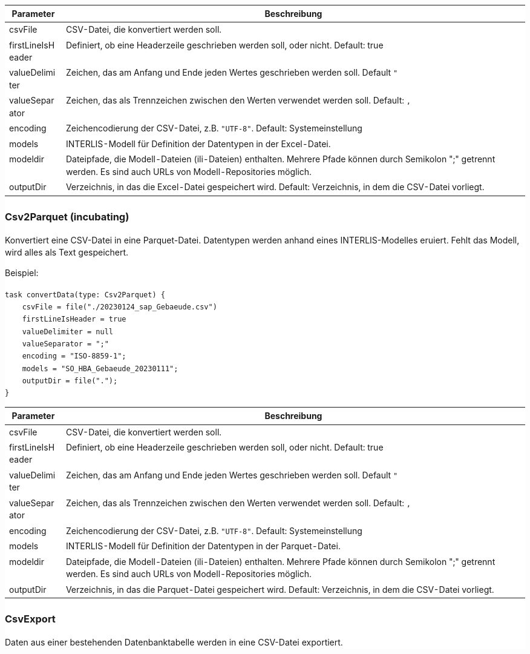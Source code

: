 Parameter | Beschreibung
----------|-------------------
csvFile | CSV-Datei, die konvertiert werden soll.
firstLineIsHeader | Definiert, ob eine Headerzeile geschrieben werden soll, oder nicht. Default: true
valueDelimiter | Zeichen, das am Anfang und Ende jeden Wertes geschrieben werden soll. Default ``"``
valueSeparator | Zeichen, das als Trennzeichen zwischen den Werten verwendet werden soll. Default: ``,``
encoding | Zeichencodierung der CSV-Datei, z.B. ``"UTF-8"``. Default: Systemeinstellung
models | INTERLIS-Modell für Definition der Datentypen in der Excel-Datei.
modeldir | Dateipfade, die Modell-Dateien (ili-Dateien) enthalten. Mehrere Pfade können durch Semikolon ";" getrennt werden. Es sind auch URLs von Modell-Repositories möglich.
outputDir | Verzeichnis, in das die Excel-Datei gespeichert wird. Default: Verzeichnis, in dem die CSV-Datei vorliegt.

### Csv2Parquet (incubating)
Konvertiert eine CSV-Datei in eine Parquet-Datei. Datentypen werden anhand eines INTERLIS-Modelles eruiert. Fehlt das Modell, wird alles als Text gespeichert.

Beispiel:
```
task convertData(type: Csv2Parquet) {
    csvFile = file("./20230124_sap_Gebaeude.csv")
    firstLineIsHeader = true
    valueDelimiter = null
    valueSeparator = ";"
    encoding = "ISO-8859-1";
    models = "SO_HBA_Gebaeude_20230111";
    outputDir = file(".");
}
```

Parameter | Beschreibung
----------|-------------------
csvFile | CSV-Datei, die konvertiert werden soll.
firstLineIsHeader | Definiert, ob eine Headerzeile geschrieben werden soll, oder nicht. Default: true
valueDelimiter | Zeichen, das am Anfang und Ende jeden Wertes geschrieben werden soll. Default ``"``
valueSeparator | Zeichen, das als Trennzeichen zwischen den Werten verwendet werden soll. Default: ``,``
encoding | Zeichencodierung der CSV-Datei, z.B. ``"UTF-8"``. Default: Systemeinstellung
models | INTERLIS-Modell für Definition der Datentypen in der Parquet-Datei.
modeldir | Dateipfade, die Modell-Dateien (ili-Dateien) enthalten. Mehrere Pfade können durch Semikolon ";" getrennt werden. Es sind auch URLs von Modell-Repositories möglich.
outputDir | Verzeichnis, in das die Parquet-Datei gespeichert wird. Default: Verzeichnis, in dem die CSV-Datei vorliegt.

### CsvExport
Daten aus einer bestehenden Datenbanktabelle werden in eine CSV-Datei exportiert.
